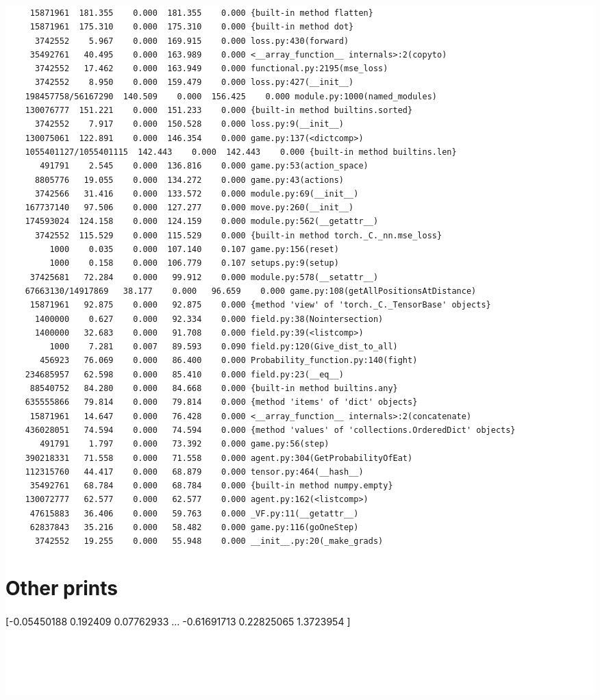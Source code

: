          15871961  181.355    0.000  181.355    0.000 {built-in method flatten}
         15871961  175.310    0.000  175.310    0.000 {built-in method dot}
          3742552    5.967    0.000  169.915    0.000 loss.py:430(forward)
         35492761   40.495    0.000  163.989    0.000 <__array_function__ internals>:2(copyto)
          3742552   17.462    0.000  163.949    0.000 functional.py:2195(mse_loss)
          3742552    8.950    0.000  159.479    0.000 loss.py:427(__init__)
        198457758/56167290  140.509    0.000  156.425    0.000 module.py:1000(named_modules)
        130076777  151.221    0.000  151.233    0.000 {built-in method builtins.sorted}
          3742552    7.917    0.000  150.528    0.000 loss.py:9(__init__)
        130075061  122.891    0.000  146.354    0.000 game.py:137(<dictcomp>)
        1055401127/1055401115  142.443    0.000  142.443    0.000 {built-in method builtins.len}
           491791    2.545    0.000  136.816    0.000 game.py:53(action_space)
          8805776   19.055    0.000  134.272    0.000 game.py:43(actions)
          3742566   31.416    0.000  133.572    0.000 module.py:69(__init__)
        167737140   97.506    0.000  127.277    0.000 move.py:260(__init__)
        174593024  124.158    0.000  124.159    0.000 module.py:562(__getattr__)
          3742552  115.529    0.000  115.529    0.000 {built-in method torch._C._nn.mse_loss}
             1000    0.035    0.000  107.140    0.107 game.py:156(reset)
             1000    0.158    0.000  106.779    0.107 setups.py:9(setup)
         37425681   72.284    0.000   99.912    0.000 module.py:578(__setattr__)
        67663130/14917869   38.177    0.000   96.659    0.000 game.py:108(getAllPositionsAtDistance)
         15871961   92.875    0.000   92.875    0.000 {method 'view' of 'torch._C._TensorBase' objects}
          1400000    0.627    0.000   92.334    0.000 field.py:38(Nointersection)
          1400000   32.683    0.000   91.708    0.000 field.py:39(<listcomp>)
             1000    7.281    0.007   89.593    0.090 field.py:120(Give_dist_to_all)
           456923   76.069    0.000   86.400    0.000 Probability_function.py:140(fight)
        234685957   62.598    0.000   85.410    0.000 field.py:23(__eq__)
         88540752   84.280    0.000   84.668    0.000 {built-in method builtins.any}
        635555866   79.814    0.000   79.814    0.000 {method 'items' of 'dict' objects}
         15871961   14.647    0.000   76.428    0.000 <__array_function__ internals>:2(concatenate)
        436028051   74.594    0.000   74.594    0.000 {method 'values' of 'collections.OrderedDict' objects}
           491791    1.797    0.000   73.392    0.000 game.py:56(step)
        390218331   71.558    0.000   71.558    0.000 agent.py:304(GetProbabilityOfEat)
        112315760   44.417    0.000   68.879    0.000 tensor.py:464(__hash__)
         35492761   68.784    0.000   68.784    0.000 {built-in method numpy.empty}
        130072777   62.577    0.000   62.577    0.000 agent.py:162(<listcomp>)
         47615883   36.406    0.000   59.763    0.000 _VF.py:11(__getattr__)
         62837843   35.216    0.000   58.482    0.000 game.py:116(goOneStep)
          3742552   19.255    0.000   55.948    0.000 __init__.py:20(_make_grads)


# Other prints

[-0.05450188  0.192409    0.07762933 ... -0.61691713  0.22825065
  1.3723954 ]

 <br /> 
 <br /> 
 <br /> 
 <br />

